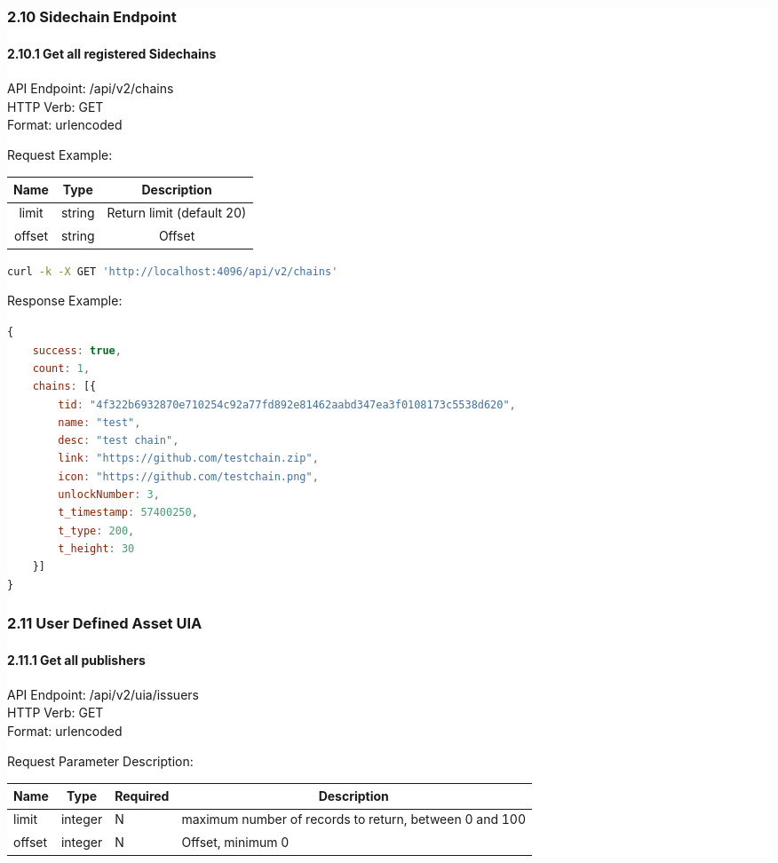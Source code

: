 ### **2.10 Sidechain Endpoint**

#### **2.10.1 Get all registered Sidechains**

API Endpoint: /api/v2/chains  
HTTP Verb: GET   
Format: urlencoded  

Request Example:  

|   Name   |   Type   |   Description   |
| :----: | :----: | :--------------------: |
| limit  | string | Return limit (default 20) |
| offset | string |         Offset         |


```bash
curl -k -X GET 'http://localhost:4096/api/v2/chains'   
```

Response Example:  

```js
{
    success: true,
    count: 1,
    chains: [{
        tid: "4f322b6932870e710254c92a77fd892e81462aabd347ea3f0108173c5538d620",
        name: "test",
        desc: "test chain",
        link: "https://github.com/testchain.zip",
        icon: "https://github.com/testchain.png",
        unlockNumber: 3,
        t_timestamp: 57400250,
        t_type: 200,
        t_height: 30
    }]
}
```

###  **2.11 User Defined Asset UIA**  

#### **2.11.1 Get all publishers**  
API Endpoint: /api/v2/uia/issuers  
HTTP Verb: GET   
Format: urlencoded 

Request Parameter Description:  

|Name  |Type  |Required  |Description  |
|------ |-----  |---  |----              |
|limit|integer|N|maximum number of records to return, between 0 and 100  |
|offset|integer|N|Offset, minimum 0|
